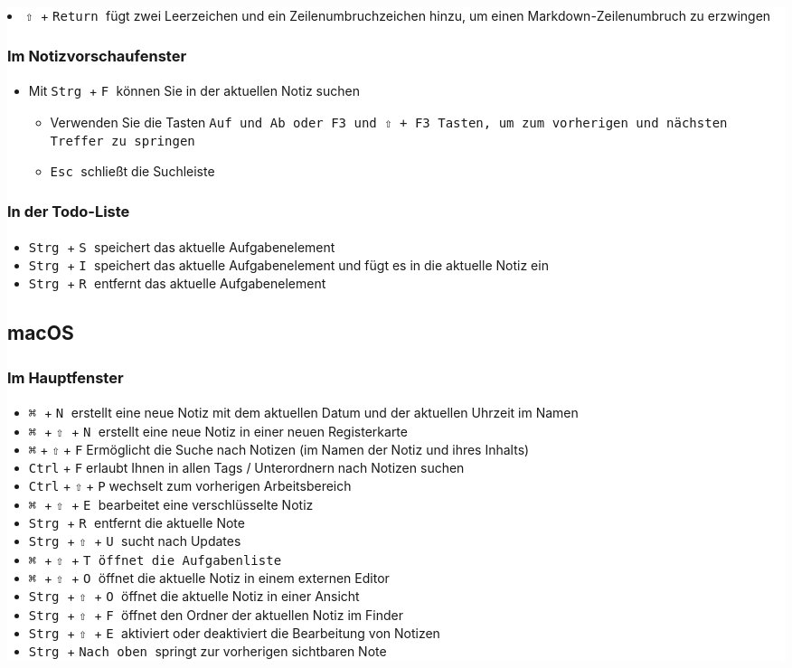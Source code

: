 <li><kbd> ⇧ </kbd> + <kbd> Return </kbd> fügt zwei Leerzeichen und ein Zeilenumbruchzeichen hinzu, um einen Markdown-Zeilenumbruch zu erzwingen</li>
</ul>

<h3 spaces-before="0">Im Notizvorschaufenster</h3>

<ul>
<li><p spaces-before="0">Mit <kbd> Strg </kbd> + <kbd> F </kbd> können Sie in der aktuellen Notiz suchen</p>

<ul>
<li><p spaces-before="0">Verwenden Sie die Tasten <kbd> Auf </ 0> und <kbd> Ab </ 0> oder <kbd> F3 </ 0> und <kbd> ⇧ </ 0> + <kbd> F3 </ 0> Tasten, um zum vorherigen und nächsten Treffer zu springen</p></li>
<li><p spaces-before="0"><kbd> Esc </kbd> schließt die Suchleiste</p></li>
</ul></li>
</ul>

<h3 spaces-before="0">In der Todo-Liste</h3>

<ul>
<li><kbd> Strg </kbd> + <kbd> S </kbd> speichert das aktuelle Aufgabenelement</li>
<li><kbd> Strg </kbd> + <kbd> I </kbd> speichert das aktuelle Aufgabenelement und fügt es in die aktuelle Notiz ein</li>
<li><kbd> Strg </kbd> + <kbd> R </kbd> entfernt das aktuelle Aufgabenelement</li>
</ul>

<h2 spaces-before="0">macOS</h2>

<h3 spaces-before="0">Im Hauptfenster</h3>

<ul>
<li><kbd> ⌘ </kbd> + <kbd> N </kbd> erstellt eine neue Notiz mit dem aktuellen Datum und der aktuellen Uhrzeit im Namen</li>
<li><kbd> ⌘ </kbd> + <kbd> ⇧ </kbd> + <kbd> N </kbd> erstellt eine neue Notiz in einer neuen Registerkarte</li>
<li><kbd>⌘</kbd> + <kbd>⇧</kbd> + <kbd>F</kbd> Ermöglicht die Suche nach Notizen (im Namen der Notiz und ihres Inhalts)</li>
<li><kbd>Ctrl</kbd> + <kbd>F</kbd> erlaubt Ihnen in allen Tags / Unterordnern nach Notizen suchen</li>
<li><kbd>Ctrl</kbd> + <kbd>⇧</kbd> + <kbd>P</kbd> wechselt zum vorherigen Arbeitsbereich</li>
<li><kbd> ⌘ </kbd> + <kbd> ⇧ </kbd> + <kbd> E </kbd> bearbeitet eine verschlüsselte Notiz</li>
<li><kbd> Strg </kbd> + <kbd> R </kbd> entfernt die aktuelle Note</li>
<li><kbd> Strg </kbd> + <kbd> ⇧ </kbd> + <kbd> U </kbd> sucht nach Updates</li>
<li><kbd> ⌘ </kbd> + <kbd> ⇧ </kbd> + <kbd> T </ 0> öffnet die Aufgabenliste</li>
<li><kbd> ⌘ </kbd> + <kbd> ⇧ </kbd> + <kbd> O </kbd> öffnet die aktuelle Notiz in einem externen Editor</li>
<li><kbd> Strg </kbd> + <kbd> ⇧ </kbd> + <kbd> O </kbd> öffnet die aktuelle Notiz in einer Ansicht</li>
<li><kbd> Strg </kbd> + <kbd> ⇧ </kbd> + <kbd> F </kbd> öffnet den Ordner der aktuellen Notiz im Finder</li>
<li><kbd> Strg </kbd> + <kbd> ⇧ </kbd> + <kbd> E </kbd> aktiviert oder deaktiviert die Bearbeitung von Notizen</li>
<li><kbd> Strg </kbd> + <kbd> Nach oben </kbd> springt zur vorherigen sichtbaren Note
